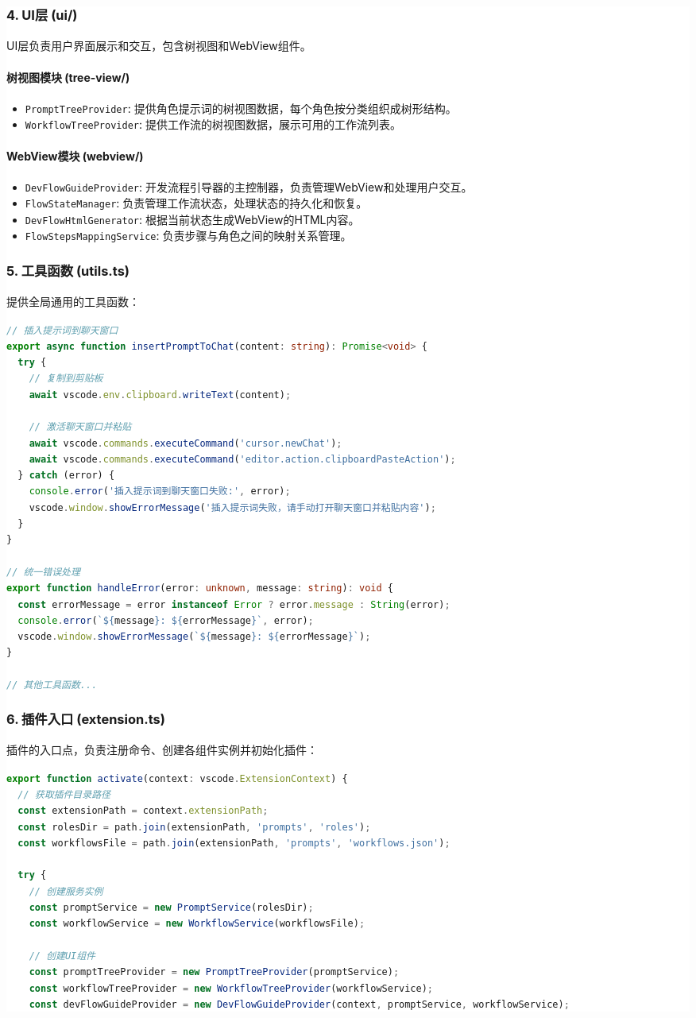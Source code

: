 ### 4. UI层 (ui/)

UI层负责用户界面展示和交互，包含树视图和WebView组件。

#### 树视图模块 (tree-view/)

- `PromptTreeProvider`: 提供角色提示词的树视图数据，每个角色按分类组织成树形结构。
- `WorkflowTreeProvider`: 提供工作流的树视图数据，展示可用的工作流列表。

#### WebView模块 (webview/)

- `DevFlowGuideProvider`: 开发流程引导器的主控制器，负责管理WebView和处理用户交互。
- `FlowStateManager`: 负责管理工作流状态，处理状态的持久化和恢复。
- `DevFlowHtmlGenerator`: 根据当前状态生成WebView的HTML内容。
- `FlowStepsMappingService`: 负责步骤与角色之间的映射关系管理。

### 5. 工具函数 (utils.ts)

提供全局通用的工具函数：

```typescript
// 插入提示词到聊天窗口
export async function insertPromptToChat(content: string): Promise<void> {
  try {
    // 复制到剪贴板
    await vscode.env.clipboard.writeText(content);
    
    // 激活聊天窗口并粘贴
    await vscode.commands.executeCommand('cursor.newChat');
    await vscode.commands.executeCommand('editor.action.clipboardPasteAction');
  } catch (error) {
    console.error('插入提示词到聊天窗口失败:', error);
    vscode.window.showErrorMessage('插入提示词失败，请手动打开聊天窗口并粘贴内容');
  }
}

// 统一错误处理
export function handleError(error: unknown, message: string): void {
  const errorMessage = error instanceof Error ? error.message : String(error);
  console.error(`${message}: ${errorMessage}`, error);
  vscode.window.showErrorMessage(`${message}: ${errorMessage}`);
}

// 其他工具函数...
```

### 6. 插件入口 (extension.ts)

插件的入口点，负责注册命令、创建各组件实例并初始化插件：

```typescript
export function activate(context: vscode.ExtensionContext) {
  // 获取插件目录路径
  const extensionPath = context.extensionPath;
  const rolesDir = path.join(extensionPath, 'prompts', 'roles');
  const workflowsFile = path.join(extensionPath, 'prompts', 'workflows.json');
  
  try {
    // 创建服务实例
    const promptService = new PromptService(rolesDir);
    const workflowService = new WorkflowService(workflowsFile);
    
    // 创建UI组件
    const promptTreeProvider = new PromptTreeProvider(promptService);
    const workflowTreeProvider = new WorkflowTreeProvider(workflowService);
    const devFlowGuideProvider = new DevFlowGuideProvider(context, promptService, workflowService);
```